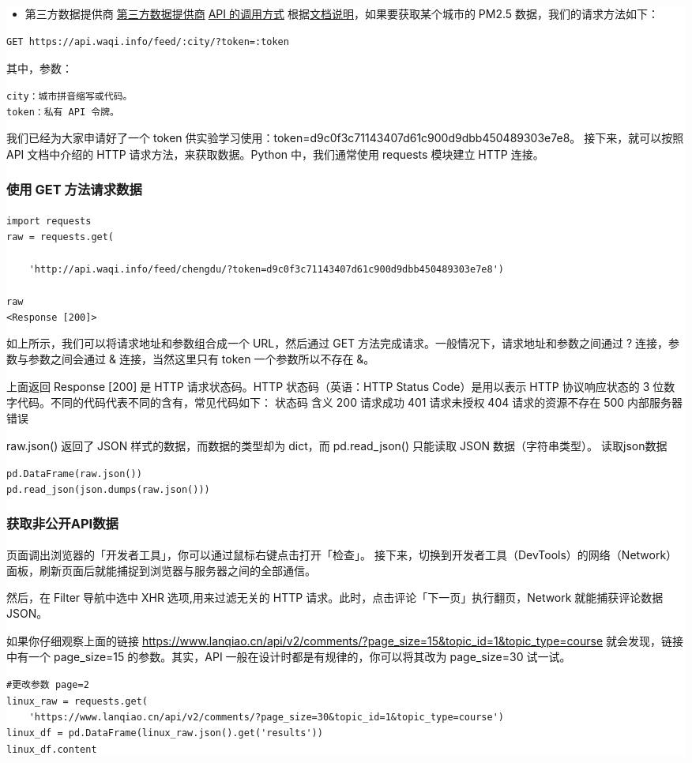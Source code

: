 + 第三方数据提供商
[第三方数据提供商](https://aqicn.org/city/beijing/)
[ API 的调用方式](https://aqicn.org/api)
根据[文档说明](https://aqicn.org/json-api/doc/)，如果要获取某个城市的 PM2.5 数据，我们的请求方法如下：
~~~
GET https://api.waqi.info/feed/:city/?token=:token
~~~
其中，参数：

    city：城市拼音缩写或代码。
    token：私有 API 令牌。
我们已经为大家申请好了一个 token 供实验学习使用：token=d9c0f3c71143407d61c900d9dbb450489303e7e8。
接下来，就可以按照 API 文档中介绍的 HTTP 请求方法，来获取数据。Python 中，我们通常使用 requests 模块建立 HTTP 连接。

### 使用 GET 方法请求数据
~~~
import requests
raw = requests.get(

    'http://api.waqi.info/feed/chengdu/?token=d9c0f3c71143407d61c900d9dbb450489303e7e8')

raw
<Response [200]>
~~~
如上所示，我们可以将请求地址和参数组合成一个 URL，然后通过 GET 方法完成请求。一般情况下，请求地址和参数之间通过 ? 连接，参数与参数之间会通过 & 连接，当然这里只有 token 一个参数所以不存在 &。

上面返回 Response [200] 是 HTTP 请求状态码。HTTP 状态码（英语：HTTP Status Code）是用以表示 HTTP 协议响应状态的 3 位数字代码。不同的代码代表不同的含有，常见代码如下：
状态码 	含义
200 	请求成功
401 	请求未授权
404 	请求的资源不存在
500 	内部服务器错误

 raw.json() 返回了 JSON 样式的数据，而数据的类型却为 dict，而 pd.read_json() 只能读取 JSON 数据（字符串类型）。
读取json数据
~~~
pd.DataFrame(raw.json())
pd.read_json(json.dumps(raw.json()))
~~~


### 获取非公开API数据

页面调出浏览器的「开发者工具」，你可以通过鼠标右键点击打开「检查」。
接下来，切换到开发者工具（DevTools）的网络（Network）面板，刷新页面后就能捕捉到浏览器与服务器之间的全部通信。

然后，在 Filter 导航中选中 XHR 选项,用来过滤无关的 HTTP 请求。此时，点击评论「下一页」执行翻页，Network 就能捕获评论数据 JSON。

如果你仔细观察上面的链接 https://www.lanqiao.cn/api/v2/comments/?page_size=15&topic_id=1&topic_type=course 就会发现，链接中有一个 page_size=15 的参数。其实，API 一般在设计时都是有规律的，你可以将其改为 page_size=30 试一试。


    #更改参数 page=2
    linux_raw = requests.get(
        'https://www.lanqiao.cn/api/v2/comments/?page_size=30&topic_id=1&topic_type=course')
    linux_df = pd.DataFrame(linux_raw.json().get('results'))
    linux_df.content
